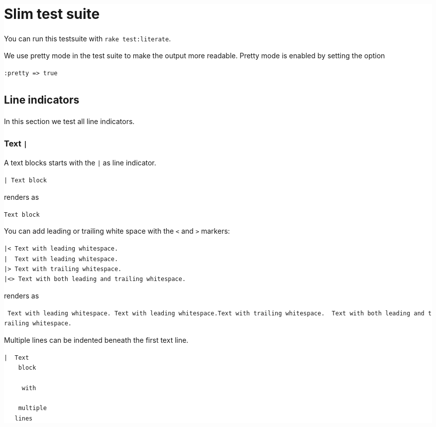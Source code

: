 # Slim test suite

You can run this testsuite with `rake test:literate`.

We use pretty mode in the test suite to make the output more readable. Pretty mode
is enabled by setting the option

~~~ options
:pretty => true
~~~

## Line indicators

In this section we test all line indicators.

### Text `|`

A text blocks starts with the `|` as line indicator.

~~~ slim
| Text block
~~~

renders as

~~~ html
Text block
~~~

You can add leading or trailing white space with the `<` and `>` markers:

~~~ slim
|< Text with leading whitespace.
|  Text with leading whitespace.
|> Text with trailing whitespace.
|<> Text with both leading and trailing whitespace.
~~~

renders as

~~~ html
 Text with leading whitespace. Text with leading whitespace.Text with trailing whitespace.  Text with both leading and trailing whitespace. 
~~~


Multiple lines can be indented beneath the first text line.

~~~ slim
|  Text
    block

     with

    multiple
   lines
~~~
